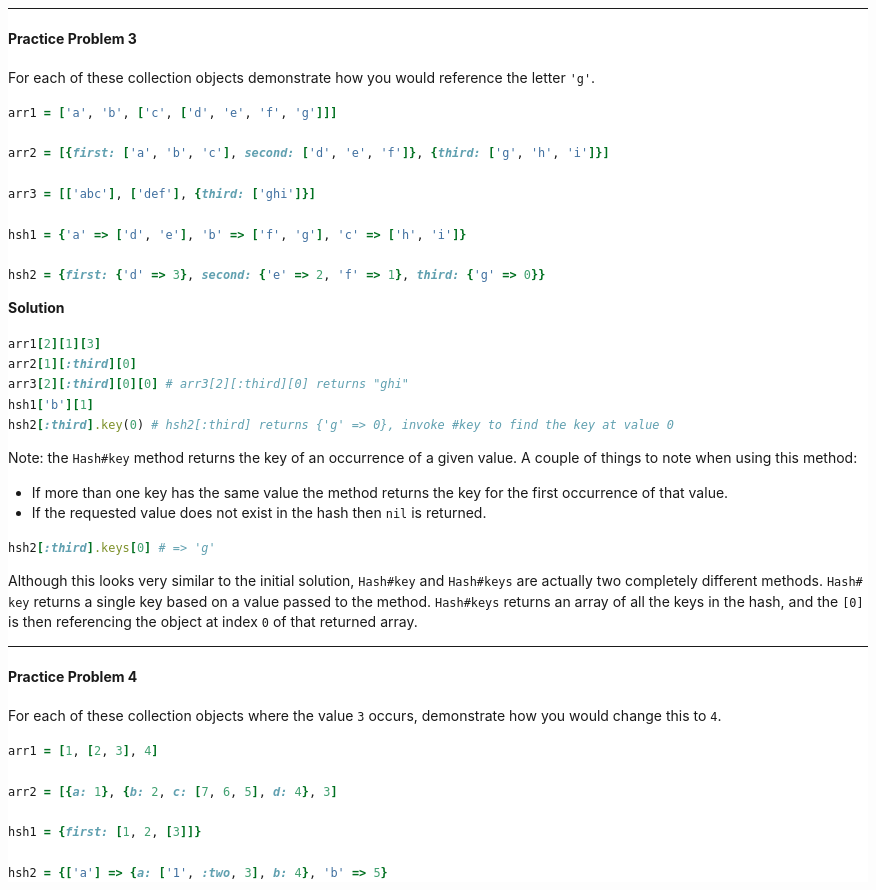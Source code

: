 ------

#### Practice Problem 3

For each of these collection objects demonstrate how you would reference the letter `'g'`.

```ruby
arr1 = ['a', 'b', ['c', ['d', 'e', 'f', 'g']]]

arr2 = [{first: ['a', 'b', 'c'], second: ['d', 'e', 'f']}, {third: ['g', 'h', 'i']}]

arr3 = [['abc'], ['def'], {third: ['ghi']}]

hsh1 = {'a' => ['d', 'e'], 'b' => ['f', 'g'], 'c' => ['h', 'i']}

hsh2 = {first: {'d' => 3}, second: {'e' => 2, 'f' => 1}, third: {'g' => 0}}
```

**Solution**

```ruby
arr1[2][1][3]
arr2[1][:third][0]
arr3[2][:third][0][0] # arr3[2][:third][0] returns "ghi"
hsh1['b'][1]
hsh2[:third].key(0) # hsh2[:third] returns {'g' => 0}, invoke #key to find the key at value 0
```

Note: the `Hash#key` method returns the key of an occurrence of a given value. A couple of things to note when using this method:

- If more than one key has the same value the method returns the key for the first occurrence of that value.
- If the requested value does not exist in the hash then `nil` is returned.

```ruby
hsh2[:third].keys[0] # => 'g'
```

Although this looks very similar to the initial solution, `Hash#key` and `Hash#keys` are actually two completely different methods. `Hash#key` returns a single key based on a value passed to the method. `Hash#keys` returns an array of all the keys in the hash, and the `[0]` is then referencing the object at index `0` of that returned array.

------

#### Practice Problem 4

For each of these collection objects where the value `3` occurs, demonstrate how you would change this to `4`.

```ruby
arr1 = [1, [2, 3], 4]

arr2 = [{a: 1}, {b: 2, c: [7, 6, 5], d: 4}, 3]

hsh1 = {first: [1, 2, [3]]}

hsh2 = {['a'] => {a: ['1', :two, 3], b: 4}, 'b' => 5}
```
